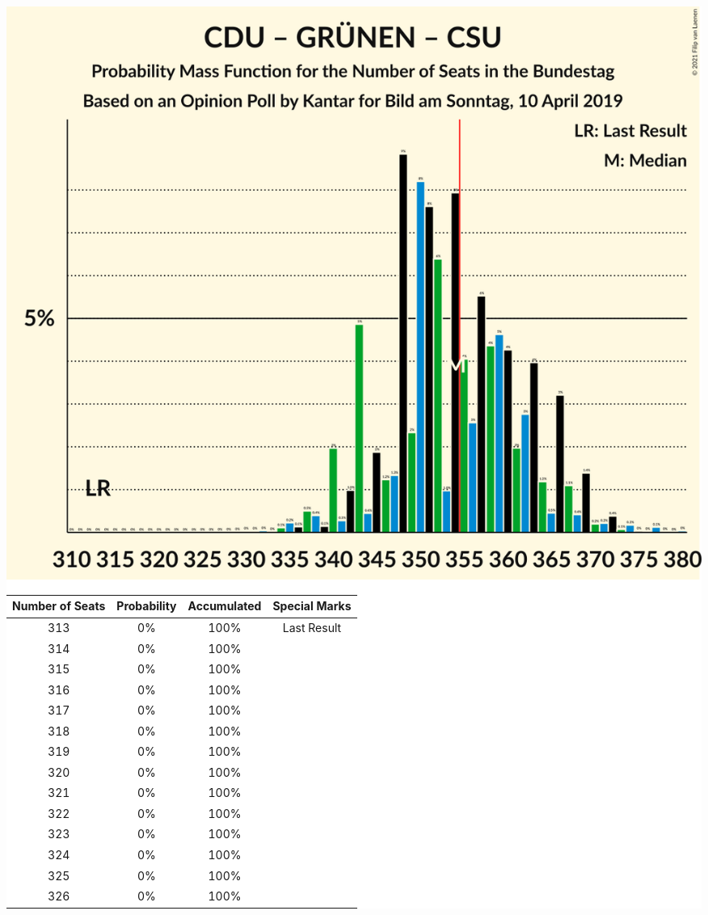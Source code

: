 ![Graph with seats probability mass function not yet produced](2019-04-10-Kantar-coalitions-seats-pmf-cdu–grünen–csu.png "Seats Probability Mass Function")

| Number of Seats | Probability | Accumulated | Special Marks |
|:---------------:|:-----------:|:-----------:|:-------------:|
| 313 | 0% | 100% | Last Result |
| 314 | 0% | 100% |  |
| 315 | 0% | 100% |  |
| 316 | 0% | 100% |  |
| 317 | 0% | 100% |  |
| 318 | 0% | 100% |  |
| 319 | 0% | 100% |  |
| 320 | 0% | 100% |  |
| 321 | 0% | 100% |  |
| 322 | 0% | 100% |  |
| 323 | 0% | 100% |  |
| 324 | 0% | 100% |  |
| 325 | 0% | 100% |  |
| 326 | 0% | 100% |  |